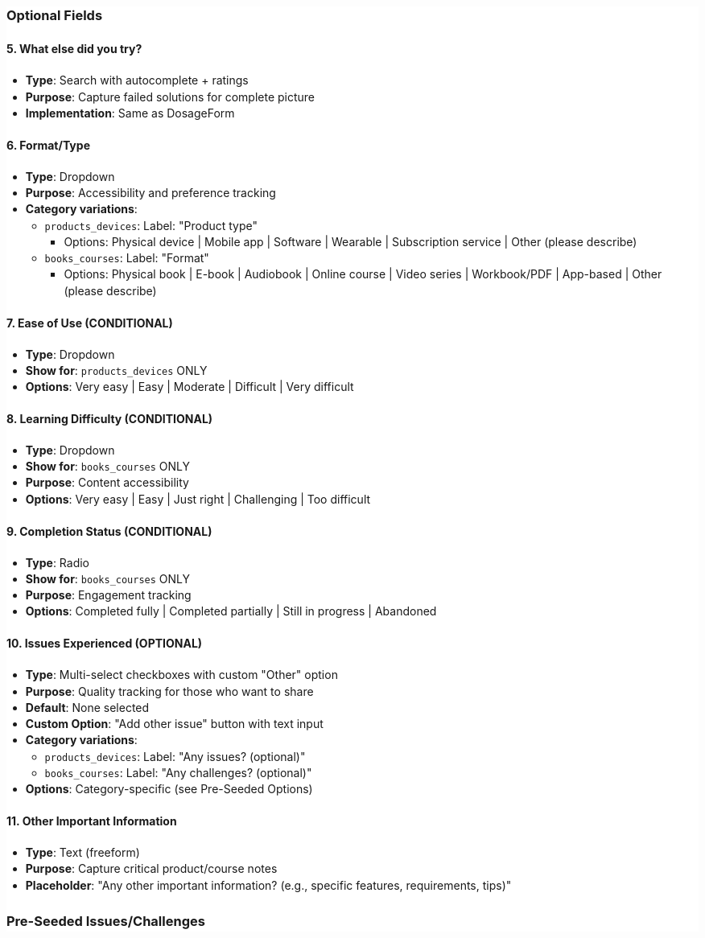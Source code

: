 ### Optional Fields

#### 5. What else did you try?
- **Type**: Search with autocomplete + ratings
- **Purpose**: Capture failed solutions for complete picture
- **Implementation**: Same as DosageForm

#### 6. Format/Type
- **Type**: Dropdown
- **Purpose**: Accessibility and preference tracking
- **Category variations**:
  - `products_devices`: Label: "Product type"
    - Options: Physical device | Mobile app | Software | Wearable | Subscription service | Other (please describe)
  - `books_courses`: Label: "Format"
    - Options: Physical book | E-book | Audiobook | Online course | Video series | Workbook/PDF | App-based | Other (please describe)

#### 7. Ease of Use (CONDITIONAL)
- **Type**: Dropdown
- **Show for**: `products_devices` ONLY
- **Options**: Very easy | Easy | Moderate | Difficult | Very difficult

#### 8. Learning Difficulty (CONDITIONAL)
- **Type**: Dropdown
- **Show for**: `books_courses` ONLY
- **Purpose**: Content accessibility
- **Options**: Very easy | Easy | Just right | Challenging | Too difficult

#### 9. Completion Status (CONDITIONAL)
- **Type**: Radio
- **Show for**: `books_courses` ONLY
- **Purpose**: Engagement tracking
- **Options**: Completed fully | Completed partially | Still in progress | Abandoned

#### 10. Issues Experienced (OPTIONAL)
- **Type**: Multi-select checkboxes with custom "Other" option
- **Purpose**: Quality tracking for those who want to share
- **Default**: None selected
- **Custom Option**: "Add other issue" button with text input
- **Category variations**:
  - `products_devices`: Label: "Any issues? (optional)"
  - `books_courses`: Label: "Any challenges? (optional)"
- **Options**: Category-specific (see Pre-Seeded Options)

#### 11. Other Important Information
- **Type**: Text (freeform)
- **Purpose**: Capture critical product/course notes
- **Placeholder**: "Any other important information? (e.g., specific features, requirements, tips)"

### Pre-Seeded Issues/Challenges
